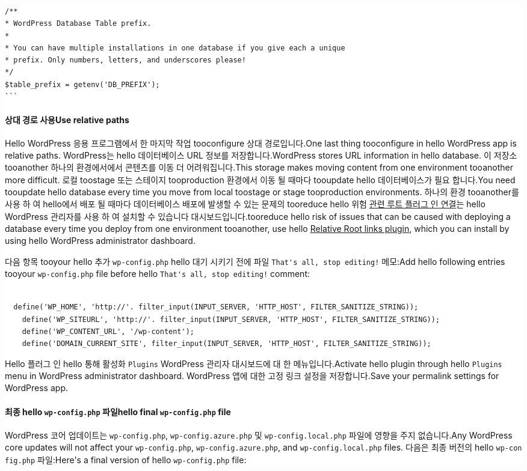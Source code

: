     /**
    * WordPress Database Table prefix.
    *
    * You can have multiple installations in one database if you give each a unique
    * prefix. Only numbers, letters, and underscores please!
    */
    $table_prefix = getenv('DB_PREFIX');
    ```

#### <a name="use-relative-paths"></a><span data-ttu-id="459ed-148">상대 경로 사용</span><span class="sxs-lookup"><span data-stu-id="459ed-148">Use relative paths</span></span>
<span data-ttu-id="459ed-149">Hello WordPress 응용 프로그램에서 한 마지막 작업 tooconfigure 상대 경로입니다.</span><span class="sxs-lookup"><span data-stu-id="459ed-149">One last thing tooconfigure in hello WordPress app is relative paths.</span></span> <span data-ttu-id="459ed-150">WordPress는 hello 데이터베이스 URL 정보를 저장합니다.</span><span class="sxs-lookup"><span data-stu-id="459ed-150">WordPress stores URL information in hello database.</span></span> <span data-ttu-id="459ed-151">이 저장소 tooanother 하나의 환경에서에서 콘텐츠를 이동 더 어려워집니다.</span><span class="sxs-lookup"><span data-stu-id="459ed-151">This storage makes moving content from one environment tooanother more difficult.</span></span> <span data-ttu-id="459ed-152">로컬 toostage 또는 스테이지 tooproduction 환경에서 이동 될 때마다 tooupdate hello 데이터베이스가 필요 합니다.</span><span class="sxs-lookup"><span data-stu-id="459ed-152">You need tooupdate hello database every time you move from local toostage or stage tooproduction environments.</span></span> <span data-ttu-id="459ed-153">하나의 환경 tooanother를 사용 하 여 hello에서 배포 될 때마다 데이터베이스 배포에 발생할 수 있는 문제의 tooreduce hello 위험 [관련 루트 플러그 인 연결](https://wordpress.org/plugins/root-relative-urls/)는 hello WordPress 관리자를 사용 하 여 설치할 수 있습니다 대시보드입니다.</span><span class="sxs-lookup"><span data-stu-id="459ed-153">tooreduce hello risk of issues that can be caused with deploying a database every time you deploy from one environment tooanother, use hello [Relative Root links plugin](https://wordpress.org/plugins/root-relative-urls/), which you can install by using hello WordPress administrator dashboard.</span></span>

<span data-ttu-id="459ed-154">다음 항목 tooyour hello 추가 `wp-config.php` hello 대기 시키기 전에 파일 `That's all, stop editing!` 메모:</span><span class="sxs-lookup"><span data-stu-id="459ed-154">Add hello following entries tooyour `wp-config.php` file before hello `That's all, stop editing!` comment:</span></span>

```

  define('WP_HOME', 'http://'. filter_input(INPUT_SERVER, 'HTTP_HOST', FILTER_SANITIZE_STRING));
    define('WP_SITEURL', 'http://'. filter_input(INPUT_SERVER, 'HTTP_HOST', FILTER_SANITIZE_STRING));
    define('WP_CONTENT_URL', '/wp-content');
    define('DOMAIN_CURRENT_SITE', filter_input(INPUT_SERVER, 'HTTP_HOST', FILTER_SANITIZE_STRING));
```

<span data-ttu-id="459ed-155">Hello 플러그 인 hello 통해 활성화 `Plugins` WordPress 관리자 대시보드에 대 한 메뉴입니다.</span><span class="sxs-lookup"><span data-stu-id="459ed-155">Activate hello plugin through hello `Plugins` menu in WordPress administrator dashboard.</span></span> <span data-ttu-id="459ed-156">WordPress 앱에 대한 고정 링크 설정을 저장합니다.</span><span class="sxs-lookup"><span data-stu-id="459ed-156">Save your permalink settings for WordPress app.</span></span>

#### <a name="hello-final-wp-configphp-file"></a><span data-ttu-id="459ed-157">최종 hello `wp-config.php` 파일</span><span class="sxs-lookup"><span data-stu-id="459ed-157">hello final `wp-config.php` file</span></span>
<span data-ttu-id="459ed-158">WordPress 코어 업데이트는 `wp-config.php`, `wp-config.azure.php` 및 `wp-config.local.php` 파일에 영향을 주지 없습니다.</span><span class="sxs-lookup"><span data-stu-id="459ed-158">Any WordPress core updates will not affect your `wp-config.php`, `wp-config.azure.php`, and `wp-config.local.php` files.</span></span> <span data-ttu-id="459ed-159">다음은 최종 버전의 hello `wp-config.php` 파일:</span><span class="sxs-lookup"><span data-stu-id="459ed-159">Here's a final version of hello `wp-config.php` file:</span></span>
